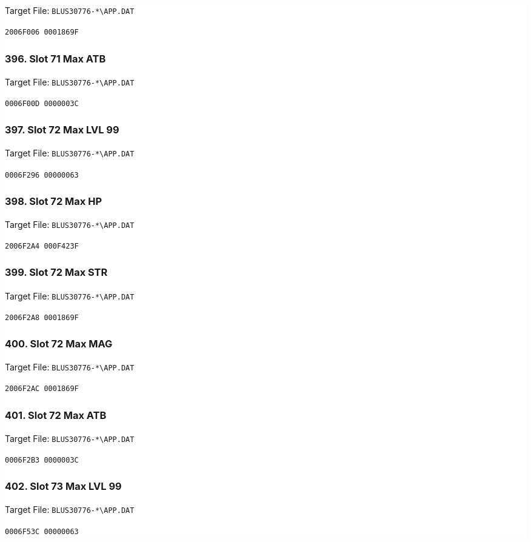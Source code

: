 Target File: `BLUS30776-*\APP.DAT`

```
2006F006 0001869F
```

### 396. Slot 71 Max ATB

Target File: `BLUS30776-*\APP.DAT`

```
0006F00D 0000003C
```

### 397. Slot 72 Max LVL 99

Target File: `BLUS30776-*\APP.DAT`

```
0006F296 00000063
```

### 398. Slot 72 Max HP

Target File: `BLUS30776-*\APP.DAT`

```
2006F2A4 000F423F
```

### 399. Slot 72 Max STR

Target File: `BLUS30776-*\APP.DAT`

```
2006F2A8 0001869F
```

### 400. Slot 72 Max MAG

Target File: `BLUS30776-*\APP.DAT`

```
2006F2AC 0001869F
```

### 401. Slot 72 Max ATB

Target File: `BLUS30776-*\APP.DAT`

```
0006F2B3 0000003C
```

### 402. Slot 73 Max LVL 99

Target File: `BLUS30776-*\APP.DAT`

```
0006F53C 00000063
```
